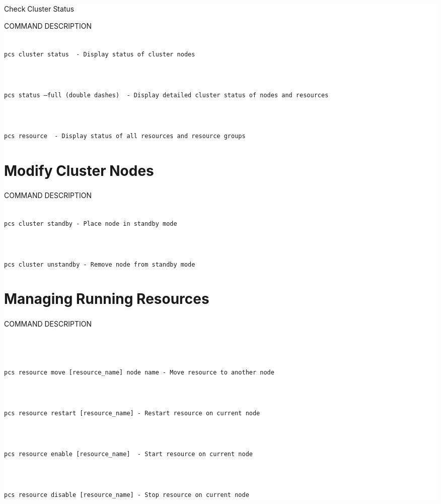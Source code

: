   

Check Cluster Status

  

COMMAND DESCRIPTION

  

~~~~

pcs cluster status  - Display status of cluster nodes

  

pcs status –full (double dashes)  - Display detailed cluster status of nodes and resources

  

pcs resource  - Display status of all resources and resource groups

~~~~

  

# Modify Cluster Nodes

  

COMMAND DESCRIPTION

  

~~~~

pcs cluster standby - Place node in standby mode

  

pcs cluster unstandby - Remove node from standby mode

~~~~

  

# Managing Running Resources

  

COMMAND DESCRIPTION

~~~~

  

pcs resource move [resource_name] node name - Move resource to another node

  

pcs resource restart [resource_name] - Restart resource on current node

  

pcs resource enable [resource_name]  - Start resource on current node

  

pcs resource disable [resource_name] - Stop resource on current node

~~~~
